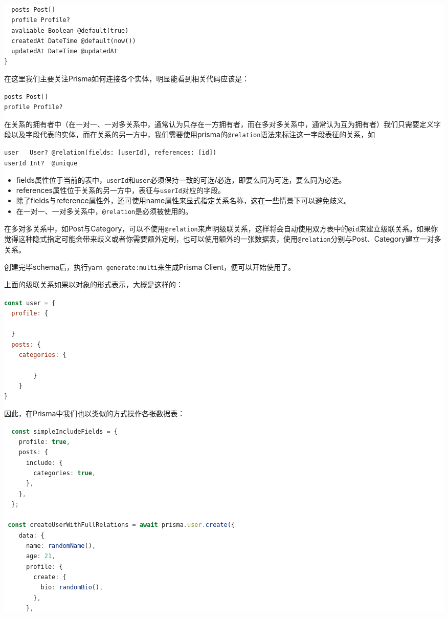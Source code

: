 ```prisma
  posts Post[]
  profile Profile?
  avaliable Boolean @default(true)
  createdAt DateTime @default(now())
  updatedAt DateTime @updatedAt
}
```

在这里我们主要关注Prisma如何连接各个实体，明显能看到相关代码应该是：

```prisma
posts Post[]
profile Profile?
```

在关系的拥有者中（在一对一、一对多关系中，通常认为只存在一方拥有者，而在多对多关系中，通常认为互为拥有者）我们只需要定义字段以及字段代表的实体，而在关系的另一方中，我们需要使用prisma的`@relation`语法来标注这一字段表征的关系，如

```prisma
user   User? @relation(fields: [userId], references: [id])
userId Int?  @unique
```

- fields属性位于当前的表中，`userId`和`user`必须保持一致的可选/必选，即要么同为可选，要么同为必选。
- references属性位于关系的另一方中，表征与`userId`对应的字段。
- 除了fields与reference属性外，还可使用name属性来显式指定关系名称，这在一些情景下可以避免歧义。
- 在一对一、一对多关系中，`@relation`是必须被使用的。

在多对多关系中，如Post与Category，可以不使用`@relation`来声明级联关系，这样将会自动使用双方表中的`@id`来建立级联关系。如果你觉得这种隐式指定可能会带来歧义或者你需要额外定制，也可以使用额外的一张数据表，使用`@relation`分别与Post、Category建立一对多关系。

创建完毕schema后，执行`yarn generate:multi`来生成Prisma Client，便可以开始使用了。

上面的级联关系如果以对象的形式表示，大概是这样的：

```javascript
const user = {
  profile: {
    
  }
  posts: {
  	categories: {
  
		}
	}
}
```

因此，在Prisma中我们也以类似的方式操作各张数据表：

```typescript
  const simpleIncludeFields = {
    profile: true,
    posts: {
      include: {
        categories: true,
      },
    },
  };

 const createUserWithFullRelations = await prisma.user.create({
    data: {
      name: randomName(),
      age: 21,
      profile: {
        create: {
          bio: randomBio(),
        },
      },
```